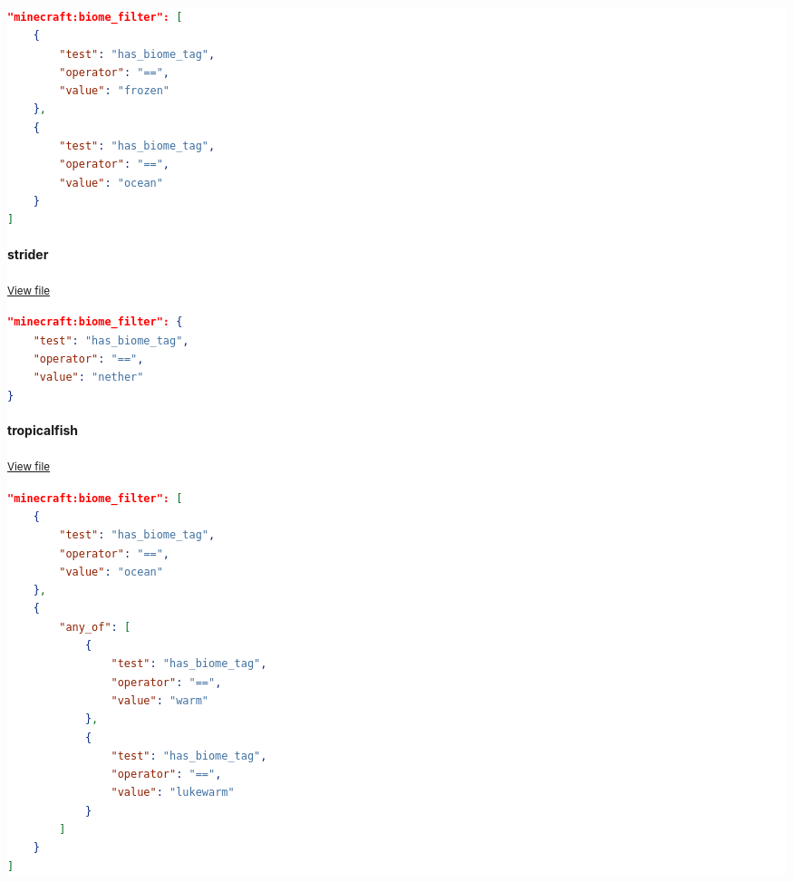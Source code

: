 <CodeHeader></CodeHeader>

```json
"minecraft:biome_filter": [
    {
        "test": "has_biome_tag",
        "operator": "==",
        "value": "frozen"
    },
    {
        "test": "has_biome_tag",
        "operator": "==",
        "value": "ocean"
    }
]
```

#### strider

<small>[View file](https://github.com/bedrock-dot-dev/packs/tree/master/stable/behavior/spawn_rules/strider.json)</small>

<CodeHeader></CodeHeader>

```json
"minecraft:biome_filter": {
    "test": "has_biome_tag",
    "operator": "==",
    "value": "nether"
}
```

#### tropicalfish

<small>[View file](https://github.com/bedrock-dot-dev/packs/tree/master/stable/behavior/spawn_rules/tropicalfish.json)</small>

<CodeHeader></CodeHeader>

```json
"minecraft:biome_filter": [
    {
        "test": "has_biome_tag",
        "operator": "==",
        "value": "ocean"
    },
    {
        "any_of": [
            {
                "test": "has_biome_tag",
                "operator": "==",
                "value": "warm"
            },
            {
                "test": "has_biome_tag",
                "operator": "==",
                "value": "lukewarm"
            }
        ]
    }
]
```
